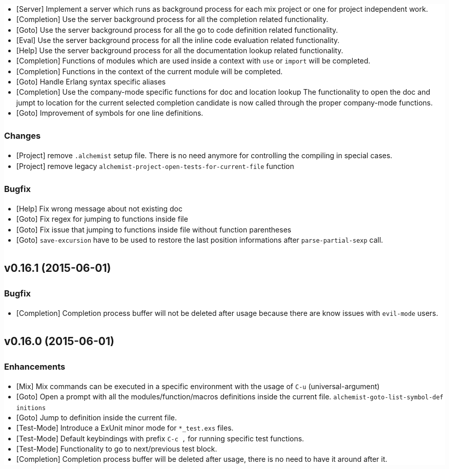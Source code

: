   * [Server] Implement a server which runs as background process for each mix project or one for project independent work.
  * [Completion] Use the server background process for all the completion related functionality.
  * [Goto] Use the server background process for all the go to code definition related functionality.
  * [Eval] Use the server background process for all the inline code evaluation related functionality.
  * [Help] Use the server background process for all the documentation lookup related functionality.
  * [Completion] Functions of modules which are used inside a context with `use` or `import` will be completed.
  * [Completion] Functions in the context of the current module will be completed.
  * [Goto] Handle Erlang syntax specific aliases
  * [Completion] Use the company-mode specific functions for doc and location lookup
	The functionality to open the doc and jumpt to location for the current selected completion candidate is now called through the proper company-mode functions.
  * [Goto] Improvement of symbols for one line definitions.

### Changes

  * [Project] remove `.alchemist` setup file. There is no need anymore for controlling the compiling in special cases.
  * [Project] remove legacy `alchemist-project-open-tests-for-current-file` function

### Bugfix

  * [Help] Fix wrong message about not existing doc
  * [Goto] Fix regex for jumping to functions inside file
  * [Goto] Fix issue that jumping to functions inside file without function parentheses
  * [Goto] `save-excursion` have to be used to restore the last position informations after `parse-partial-sexp` call.

## v0.16.1 (2015-06-01)

### Bugfix

  * [Completion] Completion process buffer will not be deleted after usage because there are know issues with `evil-mode` users.

## v0.16.0 (2015-06-01)

### Enhancements

  * [Mix] Mix commands can be executed in a specific environment with the usage of `C-u` (universal-argument)
  * [Goto] Open a prompt with all the modules/function/macros definitions inside the current file. `alchemist-goto-list-symbol-definitions`
  * [Goto] Jump to definition inside the current file.
  * [Test-Mode] Introduce a ExUnit minor mode for `*_test.exs` files.
  * [Test-Mode] Default keybindings with prefix `C-c ,` for running specific test functions.
  * [Test-Mode] Functionality to go to next/previous test block.
  * [Completion] Completion process buffer will be deleted after usage, there is no need to have it around after it.
